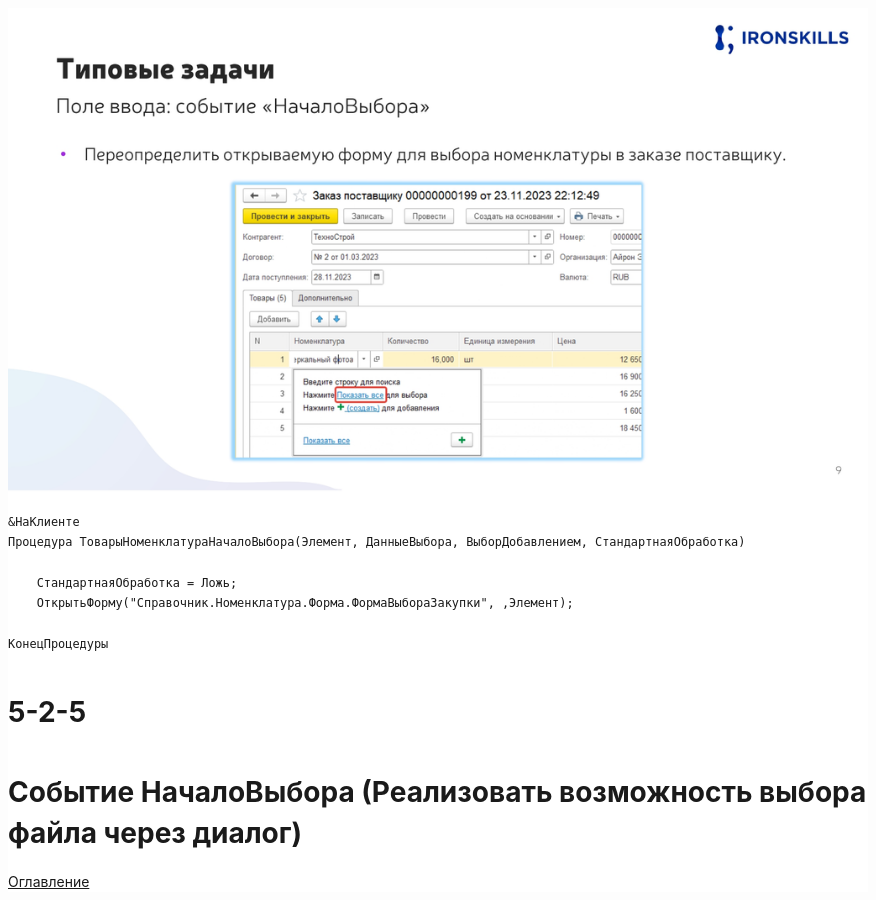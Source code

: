 ![Программная работа с управляемой формой](/images/События%20элементов%20формы.%20Разбор%20типовых%20задач/ТиповаяЗадача4.jpg)

```
&НаКлиенте
Процедура ТоварыНоменклатураНачалоВыбора(Элемент, ДанныеВыбора, ВыборДобавлением, СтандартнаяОбработка)
	
	СтандартнаяОбработка = Ложь;
	ОткрытьФорму("Справочник.Номенклатура.Форма.ФормаВыбораЗакупки", ,Элемент);
	
КонецПроцедуры

```

# 5-2-5
# Событие НачалоВыбора (Реализовать возможность выбора файла через диалог)
[Оглавление](#Oglavlenie)
